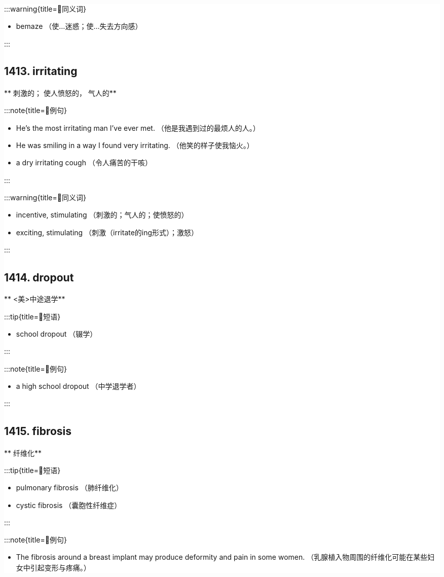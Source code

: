 :::warning{title=🤔同义词}

- bemaze （使…迷惑；使…失去方向感）

:::


## 1413. irritating

** 刺激的； 使人愤怒的， 气人的**

:::note{title=🎤例句}

- He’s the most irritating man I’ve ever met. （他是我遇到过的最烦人的人。）

- He was smiling in a way I found very irritating. （他笑的样子使我恼火。）

- a dry irritating cough （令人痛苦的干咳）

:::

:::warning{title=🤔同义词}

- incentive, stimulating （刺激的；气人的；使愤怒的）

- exciting, stimulating （刺激（irritate的ing形式）；激怒）

:::


## 1414. dropout

** <美>中途退学**

:::tip{title=🤩短语}

- school dropout （辍学）

:::

:::note{title=🎤例句}

- a high school dropout （中学退学者）

:::

## 1415. fibrosis

** 纤维化**

:::tip{title=🤩短语}

- pulmonary fibrosis （肺纤维化）

- cystic fibrosis （囊胞性纤维症）

:::

:::note{title=🎤例句}

- The fibrosis around a breast implant may produce deformity and pain in some women. （乳腺植入物周围的纤维化可能在某些妇女中引起变形与疼痛。）
